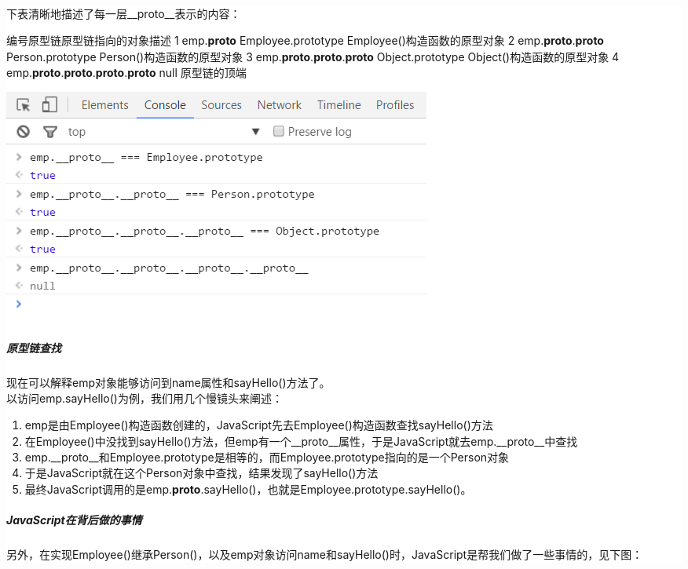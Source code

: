 下表清晰地描述了每一层__proto__表示的内容：

编号原型链原型链指向的对象描述 1 emp.__proto__ Employee.prototype Employee()构造函数的原型对象 2 emp.__proto__.__proto__ Person.prototype Person()构造函数的原型对象 3 emp.__proto__.__proto__.__proto__ Object.prototype Object()构造函数的原型对象 4 emp.__proto__.__proto__.__proto__.__proto__ null 原型链的顶端 

![](./img/341820-20160610201504511-721925751.png)

##### 原型链查找

现在可以解释emp对象能够访问到name属性和sayHello()方法了。  
以访问emp.sayHello()为例，我们用几个慢镜头来阐述：

1. emp是由Employee()构造函数创建的，JavaScript先去Employee()构造函数查找sayHello()方法
1. 在Employee()中没找到sayHello()方法，但emp有一个__proto__属性，于是JavaScript就去emp.__proto__中查找
1. emp.__proto__和Employee.prototype是相等的，而Employee.prototype指向的是一个Person对象
1. 于是JavaScript就在这个Person对象中查找，结果发现了sayHello()方法
1. 最终JavaScript调用的是emp.__proto__.sayHello()，也就是Employee.prototype.sayHello()。

##### JavaScript在背后做的事情

另外，在实现Employee()继承Person()，以及emp对象访问name和sayHello()时，JavaScript是帮我们做了一些事情的，见下图：
